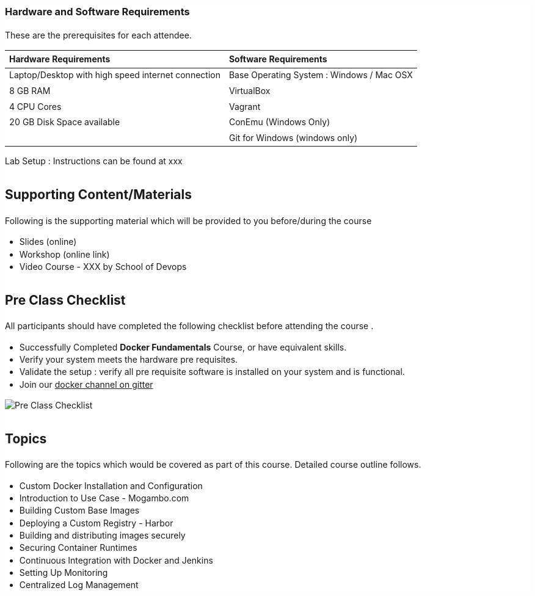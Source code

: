### Hardware and Software  Requirements

These are the prerequisites for each attendee.

| Hardware Requirements | Software Requirements |
| :---------------------| :--------------------- |
| Laptop/Desktop with high speed internet connection | Base Operating System : Windows / Mac OSX |
| 8 GB RAM | VirtualBox  |
| 4 CPU Cores | Vagrant |
| 20 GB Disk Space available | ConEmu (Windows Only) |
| | Git for Windows (windows only) |

Lab Setup : Instructions can be found at xxx

## Supporting Content/Materials

Following is the supporting material which will be provided to you before/during the course  

  * Slides (online)  
  * Workshop (online link)  
  * Video Course - XXX by School of Devops  

## Pre Class Checklist

All participants should have completed the following checklist before attending the course .

  * Successfully Completed  **Docker Fundamentals** Course, or have equivalent skills.
  * Verify  your system meets the  hardware pre requisites.
  * Validate the setup : verify all pre requisite software is installed on your system and is functional.
  * Join our [docker channel on gitter](https://gitter.im/schoolofdevops/docker?utm_source=share-link&utm_medium=link&utm_campaign=share-link)

![Pre Class Checklist](https://github.com/schoolofdevops/course-outlines/blob/master/downloads/docker/advanced_docker_pre-class_checklist.png?raw=true)

## Topics
Following are the topics which would be covered as part of this course. Detailed course outline follows.

  * Custom Docker Installation and Configuration
  * Introduction to Use Case - Mogambo.com
  * Building Custom Base Images
  * Deploying a Custom Registry - Harbor
  * Building and distributing images securely
  * Securing Container Runtimes
  * Continuous Integration with Docker and Jenkins
  * Setting Up Monitoring
  * Centralized Log Management
